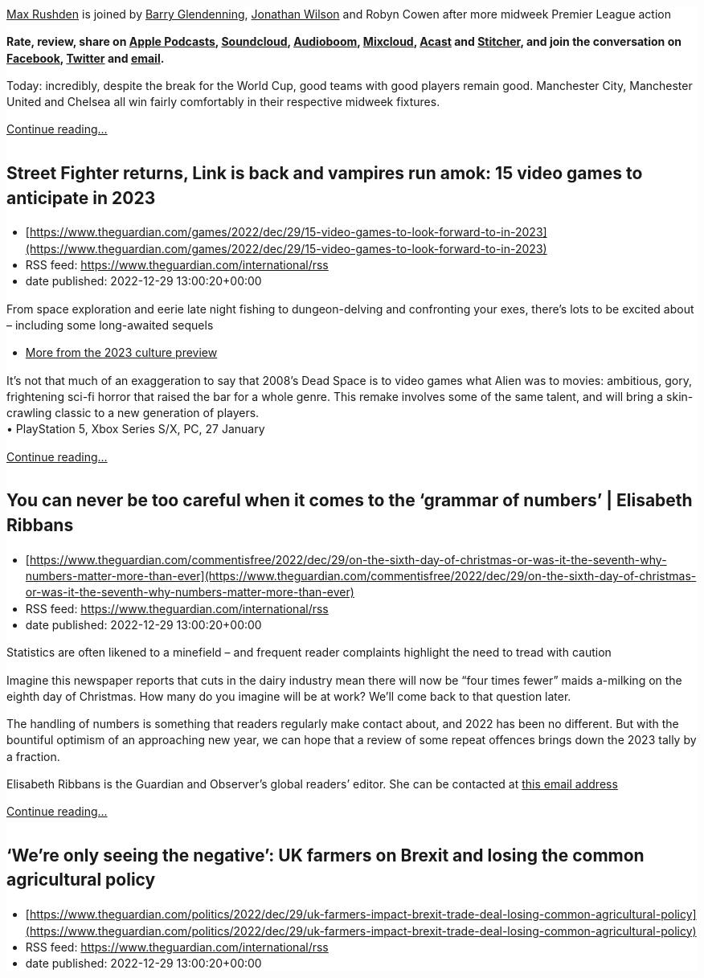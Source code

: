 <p><a href="https://twitter.com/maxrushden">Max Rushden</a> is joined by <a href="https://twitter.com/bglendenning">Barry Glendenning</a>, <a href="https://twitter.com/jonawils">Jonathan Wilson</a> and Robyn Cowen after more midweek Premier League action</p><p><strong>Rate, review, share on <a href="https://itunes.apple.com/podcast/football-weekly-the-guardian/id188674007?mt=2">Apple Podcasts</a>, <a href="https://soundcloud.com/guardianfootballweekly">Soundcloud</a>, <a href="https://audioboom.com/channel/football-weekly">Audioboom</a>, <a href="https://www.mixcloud.com/guardianfootballweekly/">Mixcloud</a>, <a href="https://www.acast.com/footballweekly">Acast</a> and <a href="http://www.stitcher.com/podcast/guardianuk/football-weekly">Stitcher</a>, and join the conversation on <a href="https://www.facebook.com/GuardianPodcasts/">Facebook</a>, <a href="https://twitter.com/guardianaudio">Twitter</a> and <a href="mailto:footballweekly@theguardian.com">email</a>.</strong></p><p>Today: incredibly, despite the break for the World Cup, good teams with good players remain good. Manchester City, Manchester United and Chelsea all win fairly comfortably in their respective midweek fixtures.</p> <a href="https://www.theguardian.com/football/audio/2022/dec/29/erling-haaland-leads-the-way-for-manchester-city-football-weekly-podcast">Continue reading...</a>

## Street Fighter returns, Link is back and vampires run amok: 15 video games to anticipate in 2023
 - [https://www.theguardian.com/games/2022/dec/29/15-video-games-to-look-forward-to-in-2023](https://www.theguardian.com/games/2022/dec/29/15-video-games-to-look-forward-to-in-2023)
 - RSS feed: https://www.theguardian.com/international/rss
 - date published: 2022-12-29 13:00:20+00:00

<p>From space exploration and eerie late night fishing to dungeon-delving and confronting your exes, there’s lots to be excited about – including some long-awaited sequels</p><ul><li><a href="https://viewer.gutools.co.uk/culture/series/2023-culture-preview">More from the 2023 culture preview</a></li></ul><p>It’s not that much of an exaggeration to say that 2008’s Dead Space is to video games what Alien was to movies: ambitious, gory, frightening sci-fi horror that raised the bar for a whole genre. This remake involves some of the same talent, and will bring a skin-crawling classic to a new generation of players.<br />• PlayStation 5, Xbox Series S/X, PC, 27 January</p> <a href="https://www.theguardian.com/games/2022/dec/29/15-video-games-to-look-forward-to-in-2023">Continue reading...</a>

## You can never be too careful when it comes to the ‘grammar of numbers’ | Elisabeth Ribbans
 - [https://www.theguardian.com/commentisfree/2022/dec/29/on-the-sixth-day-of-christmas-or-was-it-the-seventh-why-numbers-matter-more-than-ever](https://www.theguardian.com/commentisfree/2022/dec/29/on-the-sixth-day-of-christmas-or-was-it-the-seventh-why-numbers-matter-more-than-ever)
 - RSS feed: https://www.theguardian.com/international/rss
 - date published: 2022-12-29 13:00:20+00:00

<p>Statistics are often likened to a minefield – and frequent reader complaints highlight the need to tread with caution</p><p>Imagine this newspaper reports that cuts in the dairy industry mean there will now be “four times fewer” maids a-milking on the eighth day of Christmas. How many do you imagine will be at work? We’ll come back to that question later.</p><p>The handling of numbers is something that readers regularly make contact about, and 2022 has been no different. But with the bountiful optimism of an approaching new year, we can hope that a review of some repeat offences brings down the 2023 tally by a fraction.</p><p>Elisabeth Ribbans is the Guardian and Observer’s global readers’ editor. She can be contacted at <a href="mailto:guardian.readers@theguardian.com">this email address</a></p> <a href="https://www.theguardian.com/commentisfree/2022/dec/29/on-the-sixth-day-of-christmas-or-was-it-the-seventh-why-numbers-matter-more-than-ever">Continue reading...</a>

## ‘We’re only seeing the negative’: UK farmers on Brexit and losing the common agricultural policy
 - [https://www.theguardian.com/politics/2022/dec/29/uk-farmers-impact-brexit-trade-deal-losing-common-agricultural-policy](https://www.theguardian.com/politics/2022/dec/29/uk-farmers-impact-brexit-trade-deal-losing-common-agricultural-policy)
 - RSS feed: https://www.theguardian.com/international/rss
 - date published: 2022-12-29 13:00:20+00:00
